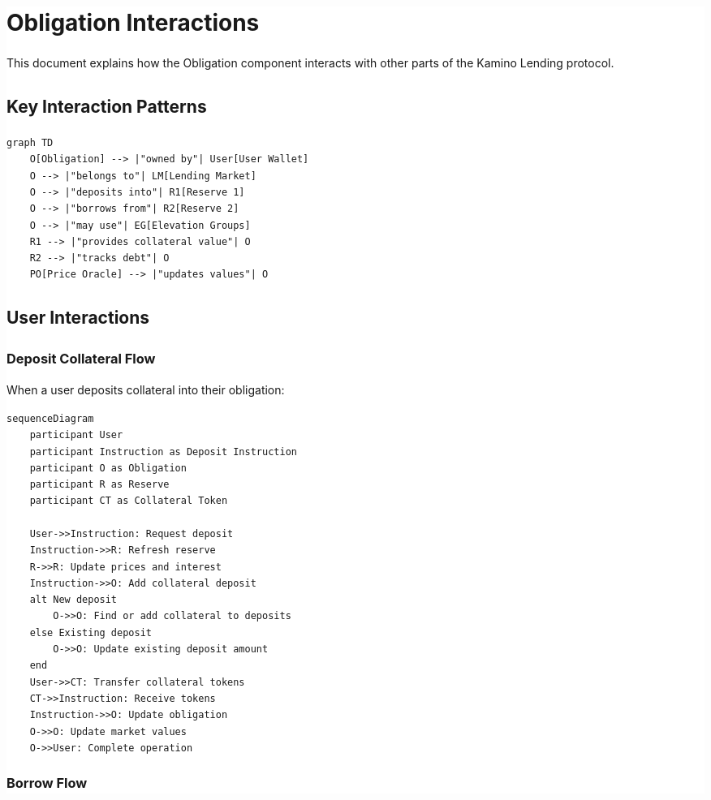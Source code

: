 # Obligation Interactions

This document explains how the Obligation component interacts with other parts of the Kamino Lending protocol.

## Key Interaction Patterns

```mermaid
graph TD
    O[Obligation] --> |"owned by"| User[User Wallet]
    O --> |"belongs to"| LM[Lending Market]
    O --> |"deposits into"| R1[Reserve 1]
    O --> |"borrows from"| R2[Reserve 2]
    O --> |"may use"| EG[Elevation Groups]
    R1 --> |"provides collateral value"| O
    R2 --> |"tracks debt"| O
    PO[Price Oracle] --> |"updates values"| O
```

## User Interactions

### Deposit Collateral Flow

When a user deposits collateral into their obligation:

```mermaid
sequenceDiagram
    participant User
    participant Instruction as Deposit Instruction
    participant O as Obligation
    participant R as Reserve
    participant CT as Collateral Token
    
    User->>Instruction: Request deposit
    Instruction->>R: Refresh reserve
    R->>R: Update prices and interest
    Instruction->>O: Add collateral deposit
    alt New deposit
        O->>O: Find or add collateral to deposits
    else Existing deposit
        O->>O: Update existing deposit amount
    end
    User->>CT: Transfer collateral tokens
    CT->>Instruction: Receive tokens
    Instruction->>O: Update obligation
    O->>O: Update market values
    O->>User: Complete operation
```

### Borrow Flow
